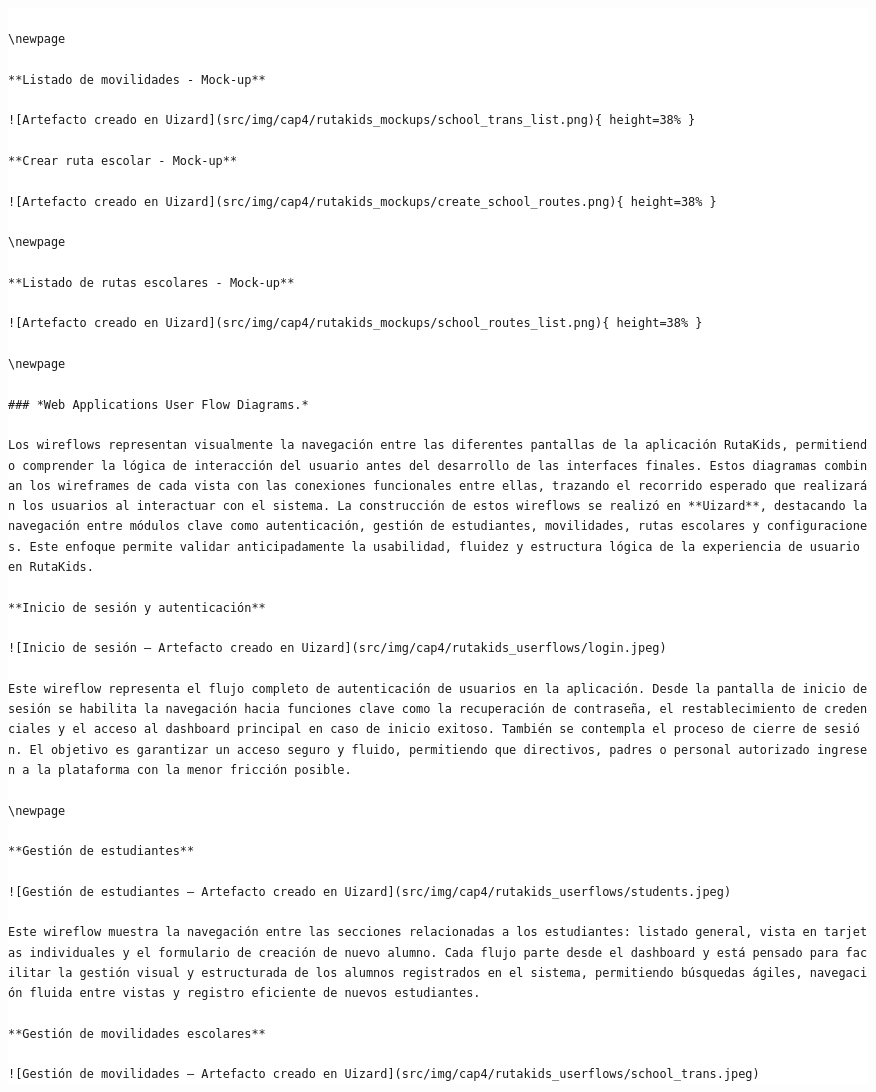 ```

\newpage

**Listado de movilidades - Mock-up**

![Artefacto creado en Uizard](src/img/cap4/rutakids_mockups/school_trans_list.png){ height=38% }

**Crear ruta escolar - Mock-up**

![Artefacto creado en Uizard](src/img/cap4/rutakids_mockups/create_school_routes.png){ height=38% }

\newpage

**Listado de rutas escolares - Mock-up**

![Artefacto creado en Uizard](src/img/cap4/rutakids_mockups/school_routes_list.png){ height=38% }

\newpage

### *Web Applications User Flow Diagrams.*

Los wireflows representan visualmente la navegación entre las diferentes pantallas de la aplicación RutaKids, permitiendo comprender la lógica de interacción del usuario antes del desarrollo de las interfaces finales. Estos diagramas combinan los wireframes de cada vista con las conexiones funcionales entre ellas, trazando el recorrido esperado que realizarán los usuarios al interactuar con el sistema. La construcción de estos wireflows se realizó en **Uizard**, destacando la navegación entre módulos clave como autenticación, gestión de estudiantes, movilidades, rutas escolares y configuraciones. Este enfoque permite validar anticipadamente la usabilidad, fluidez y estructura lógica de la experiencia de usuario en RutaKids.

**Inicio de sesión y autenticación**

![Inicio de sesión – Artefacto creado en Uizard](src/img/cap4/rutakids_userflows/login.jpeg)

Este wireflow representa el flujo completo de autenticación de usuarios en la aplicación. Desde la pantalla de inicio de sesión se habilita la navegación hacia funciones clave como la recuperación de contraseña, el restablecimiento de credenciales y el acceso al dashboard principal en caso de inicio exitoso. También se contempla el proceso de cierre de sesión. El objetivo es garantizar un acceso seguro y fluido, permitiendo que directivos, padres o personal autorizado ingresen a la plataforma con la menor fricción posible.

\newpage

**Gestión de estudiantes**

![Gestión de estudiantes – Artefacto creado en Uizard](src/img/cap4/rutakids_userflows/students.jpeg)

Este wireflow muestra la navegación entre las secciones relacionadas a los estudiantes: listado general, vista en tarjetas individuales y el formulario de creación de nuevo alumno. Cada flujo parte desde el dashboard y está pensado para facilitar la gestión visual y estructurada de los alumnos registrados en el sistema, permitiendo búsquedas ágiles, navegación fluida entre vistas y registro eficiente de nuevos estudiantes.

**Gestión de movilidades escolares**

![Gestión de movilidades – Artefacto creado en Uizard](src/img/cap4/rutakids_userflows/school_trans.jpeg)

```